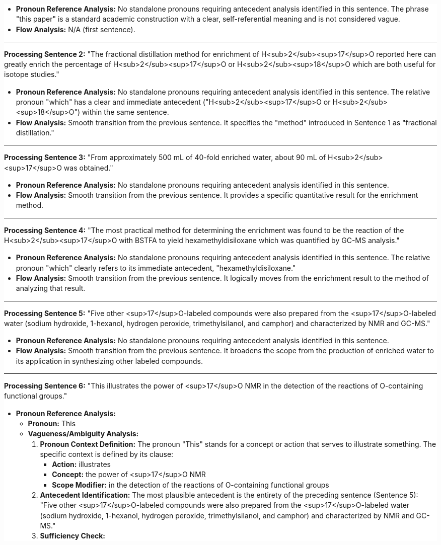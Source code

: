 - **Pronoun Reference Analysis:** No standalone pronouns requiring antecedent analysis identified in this sentence. The phrase "this paper" is a standard academic construction with a clear, self-referential meaning and is not considered vague.
- **Flow Analysis:** N/A (first sentence).

---

**Processing Sentence 2:** "The fractional distillation method for enrichment of H&lt;sub>2&lt;/sub>&lt;sup>17&lt;/sup>O reported here can greatly enrich the percentage of H&lt;sub>2&lt;/sub>&lt;sup>17&lt;/sup>O or H&lt;sub>2&lt;/sub>&lt;sup>18&lt;/sup>O which are both useful for isotope studies."

- **Pronoun Reference Analysis:** No standalone pronouns requiring antecedent analysis identified in this sentence. The relative pronoun "which" has a clear and immediate antecedent ("H&lt;sub>2&lt;/sub>&lt;sup>17&lt;/sup>O or H&lt;sub>2&lt;/sub>&lt;sup>18&lt;/sup>O") within the same sentence.
- **Flow Analysis:** Smooth transition from the previous sentence. It specifies the "method" introduced in Sentence 1 as "fractional distillation."

---

**Processing Sentence 3:** "From approximately 500 mL of 40-fold enriched water, about 90 mL of H&lt;sub>2&lt;/sub>&lt;sup>17&lt;/sup>O was obtained."

- **Pronoun Reference Analysis:** No standalone pronouns requiring antecedent analysis identified in this sentence.
- **Flow Analysis:** Smooth transition from the previous sentence. It provides a specific quantitative result for the enrichment method.

---

**Processing Sentence 4:** "The most practical method for determining the enrichment was found to be the reaction of the H&lt;sub>2&lt;/sub>&lt;sup>17&lt;/sup>O with BSTFA to yield hexamethyldisiloxane which was quantified by GC-MS analysis."

- **Pronoun Reference Analysis:** No standalone pronouns requiring antecedent analysis identified in this sentence. The relative pronoun "which" clearly refers to its immediate antecedent, "hexamethyldisiloxane."
- **Flow Analysis:** Smooth transition from the previous sentence. It logically moves from the enrichment result to the method of analyzing that result.

---

**Processing Sentence 5:** "Five other &lt;sup>17&lt;/sup>O-labeled compounds were also prepared from the &lt;sup>17&lt;/sup>O-labeled water (sodium hydroxide, 1-hexanol, hydrogen peroxide, trimethylsilanol, and camphor) and characterized by NMR and GC-MS."

- **Pronoun Reference Analysis:** No standalone pronouns requiring antecedent analysis identified in this sentence.
- **Flow Analysis:** Smooth transition from the previous sentence. It broadens the scope from the production of enriched water to its application in synthesizing other labeled compounds.

---

**Processing Sentence 6:** "This illustrates the power of &lt;sup>17&lt;/sup>O NMR in the detection of the reactions of O-containing functional groups."

- **Pronoun Reference Analysis:**
    - **Pronoun:** This
    - **Vagueness/Ambiguity Analysis:**
        1. **Pronoun Context Definition:** The pronoun "This" stands for a concept or action that serves to illustrate something. The specific context is defined by its clause:
            - **Action:** illustrates
            - **Concept:** the power of &lt;sup>17&lt;/sup>O NMR
            - **Scope Modifier:** in the detection of the reactions of O-containing functional groups
        2. **Antecedent Identification:** The most plausible antecedent is the entirety of the preceding sentence (Sentence 5): "Five other &lt;sup>17&lt;/sup>O-labeled compounds were also prepared from the &lt;sup>17&lt;/sup>O-labeled water (sodium hydroxide, 1-hexanol, hydrogen peroxide, trimethylsilanol, and camphor) and characterized by NMR and GC-MS."
        3. **Sufficiency Check:**